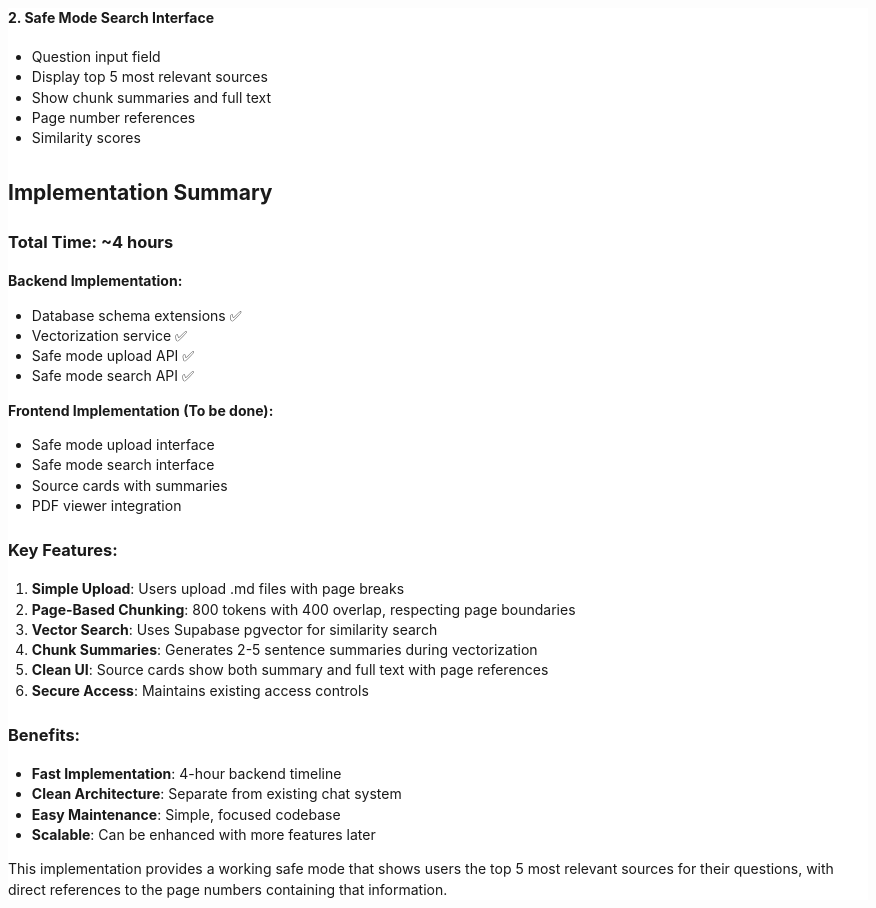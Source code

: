 #### 2. Safe Mode Search Interface
- Question input field
- Display top 5 most relevant sources
- Show chunk summaries and full text
- Page number references
- Similarity scores

## Implementation Summary

### Total Time: ~4 hours

**Backend Implementation:**
- Database schema extensions ✅
- Vectorization service ✅
- Safe mode upload API ✅
- Safe mode search API ✅

**Frontend Implementation (To be done):**
- Safe mode upload interface
- Safe mode search interface
- Source cards with summaries
- PDF viewer integration

### Key Features:
1. **Simple Upload**: Users upload .md files with page breaks
2. **Page-Based Chunking**: 800 tokens with 400 overlap, respecting page boundaries
3. **Vector Search**: Uses Supabase pgvector for similarity search
4. **Chunk Summaries**: Generates 2-5 sentence summaries during vectorization
5. **Clean UI**: Source cards show both summary and full text with page references
6. **Secure Access**: Maintains existing access controls

### Benefits:
- **Fast Implementation**: 4-hour backend timeline
- **Clean Architecture**: Separate from existing chat system
- **Easy Maintenance**: Simple, focused codebase
- **Scalable**: Can be enhanced with more features later

This implementation provides a working safe mode that shows users the top 5 most relevant sources for their questions, with direct references to the page numbers containing that information.
